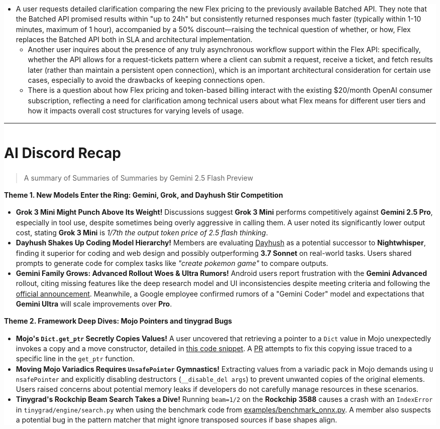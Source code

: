- A user requests detailed clarification comparing the new Flex pricing to the previously available Batched API. They note that the Batched API promised results within "up to 24h" but consistently returned responses much faster (typically within 1-10 minutes, maximum of 1 hour), accompanied by a 50% discount—raising the technical question of whether, or how, Flex replaces the Batched API both in SLA and architectural implementation.
  - Another user inquires about the presence of any truly asynchronous workflow support within the Flex API: specifically, whether the API allows for a request-tickets pattern where a client can submit a request, receive a ticket, and fetch results later (rather than maintain a persistent open connection), which is an important architectural consideration for certain use cases, especially to avoid the drawbacks of keeping connections open.
  - There is a question about how Flex pricing and token-based billing interact with the existing $20/month OpenAI consumer subscription, reflecting a need for clarification among technical users about what Flex means for different user tiers and how it impacts overall cost structures for varying levels of usage.


---

# AI Discord Recap

> A summary of Summaries of Summaries by Gemini 2.5 Flash Preview

**Theme 1. New Models Enter the Ring: Gemini, Grok, and Dayhush Stir Competition**

- **Grok 3 Mini Might Punch Above Its Weight!** Discussions suggest **Grok 3 Mini** performs competitively against **Gemini 2.5 Pro**, especially in tool use, despite sometimes being overly aggressive in calling them. A user noted its significantly lower output cost, stating **Grok 3 Mini** is *1/7th the output token price of 2.5 flash thinking*.
- **Dayhush Shakes Up Coding Model Hierarchy!** Members are evaluating [Dayhush](https://link.to/dayhush-example) as a potential successor to **Nightwhisper**, finding it superior for coding and web design and possibly outperforming **3.7 Sonnet** on real-world tasks. Users shared prompts to generate code for complex tasks like *"create pokemon game"* to compare outputs.
- **Gemini Family Grows: Advanced Rollout Woes & Ultra Rumors!** Android users report frustration with the **Gemini Advanced** rollout, citing missing features like the deep research model and UI inconsistencies despite meeting criteria and following the [official announcement](https://x.com/GeminiApp/status/1912591827087315323). Meanwhile, a Google employee confirmed rumors of a "Gemini Coder" model and expectations that **Gemini Ultra** will scale improvements over **Pro**.

**Theme 2. Framework Deep Dives: Mojo Pointers and tinygrad Bugs**

- **Mojo's `Dict.get_ptr` Secretly Copies Values!** A user uncovered that retrieving a pointer to a `Dict` value in Mojo unexpectedly invokes a copy and a move constructor, detailed in [this code snippet](https://github.com/modular/max/blob/main/mojo/stdlib/src/collections/dict.mojo#L1042). A [PR](https://github.com/modular/max/pull/4356) attempts to fix this copying issue traced to a specific line in the `get_ptr` function.
- **Moving Mojo Variadics Requires `UnsafePointer` Gymnastics!** Extracting values from a variadic pack in Mojo demands using `UnsafePointer` and explicitly disabling destructors (`__disable_del args`) to prevent unwanted copies of the original elements. Users raised concerns about potential memory leaks if developers do not carefully manage resources in these scenarios.
- **Tinygrad's Rockchip Beam Search Takes a Dive!** Running `beam=1/2` on the **Rockchip 3588** causes a crash with an `IndexError` in `tinygrad/engine/search.py` when using the benchmark code from [examples/benchmark_onnx.py](https://github.com/tinygrad/tinygrad/blob/master/examples/benchmark_onnx.py). A member also suspects a potential bug in the pattern matcher that might ignore transposed sources if base shapes align.
